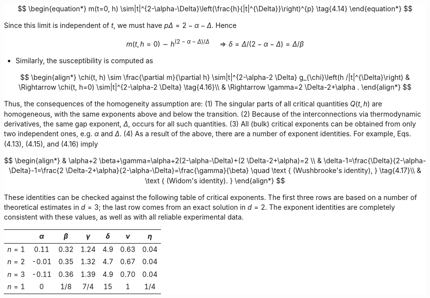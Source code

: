$$
\begin{equation*}
m(t=0, h) \sim|t|^{2-\alpha-\Delta}\left(\frac{h}{|t|^{\Delta}}\right)^{p} \tag{4.14}
\end{equation*}
$$

Since this limit is independent of $t$, we must have $p \Delta=2-\alpha-\Delta$. Hence

$$
\begin{equation*}
m(t, h=0) \sim h^{(2-\alpha-\Delta) / \Delta} \quad \Longrightarrow \delta=\Delta /(2-\alpha-\Delta)=\Delta / \beta \tag{4.15}
\end{equation*}
$$

- Similarly, the susceptibility is computed as

$$
\begin{align*}
\chi(t, h) \sim \frac{\partial m}{\partial h} \sim|t|^{2-\alpha-2 \Delta} g_{\chi}\left(h /|t|^{\Delta}\right) & \Rightarrow \chi(t, h=0) \sim|t|^{2-\alpha-2 \Delta}  \tag{4.16}\\
& \Rightarrow \gamma=2 \Delta-2+\alpha .
\end{align*}
$$

Thus, the consequences of the homogeneity assumption are:
(1) The singular parts of all critical quantities $Q(t, h)$ are homogeneous, with the same exponents above and below the transition.
(2) Because of the interconnections via thermodynamic derivatives, the same gap exponent, $\Delta$, occurs for all such quantities.
(3) All (bulk) critical exponents can be obtained from only two independent ones, e.g. $\alpha$ and $\Delta$.
(4) As a result of the above, there are a number of exponent identities. For example, Eqs. (4.13), (4.15), and (4.16) imply

$$
\begin{align*}
& \alpha+2 \beta+\gamma=\alpha+2(2-\alpha-\Delta)+(2 \Delta-2+\alpha)=2 \\
& \delta-1=\frac{\Delta}{2-\alpha-\Delta}-1=\frac{2 \Delta-2+\alpha}{2-\alpha-\Delta}=\frac{\gamma}{\beta} \quad \text { (Wushbrooke's identity), }  \tag{4.17}\\
& \text { (Widom's identity). }
\end{align*}
$$

These identities can be checked against the following table of critical exponents. The first three rows are based on a number of theoretical estimates in $d=3$; the last row comes from an exact solution in $d=2$. The exponent identities are completely consistent with these values, as well as with all reliable experimental data.

|       | $\alpha$ | $\beta$ | $\gamma$ | $\delta$ | $\nu$ | $\eta$  |
| :---- | :------: | :-----: | :------: | :------: | :---: | :-----: |
| $n=1$ |   0.11   |  0.32   |   1.24   |   4.9    | 0.63  |  0.04   |
| $n=2$ |  -0.01   |  0.35   |   1.32   |   4.7    | 0.67  |  0.04   |
| $n=3$ |  -0.11   |  0.36   |   1.39   |   4.9    | 0.70  |  0.04   |
| $n=1$ |    0     | $1 / 8$ | $7 / 4$  |    15    |   1   | $1 / 4$ |
